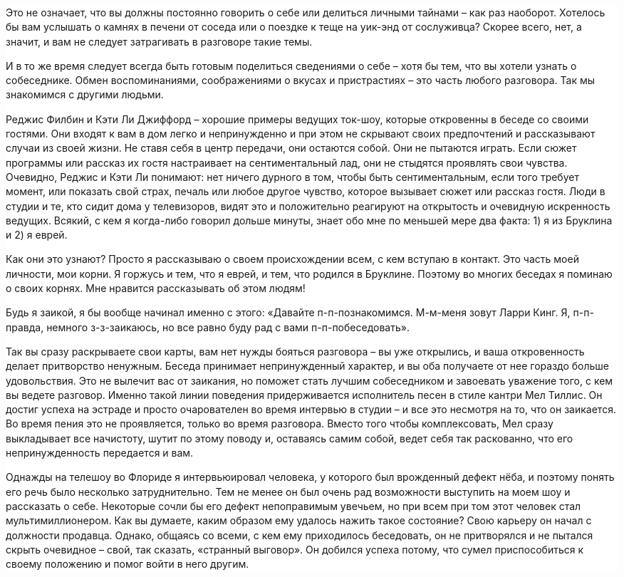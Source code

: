 Это не означает, что вы должны постоянно говорить о себе или делиться
личными тайнами – как раз наоборот. Хотелось бы вам услышать о камнях в
печени от соседа или о поездке к теще на уик-энд от сослуживца? Скорее
всего, нет, а значит, и вам не следует затрагивать в разговоре такие
темы.

И в то же время следует всегда быть готовым поделиться сведениями о себе
– хотя бы тем, что вы хотели узнать о собеседнике. Обмен воспоминаниями,
соображениями о вкусах и пристрастиях – это часть любого разговора. Так
мы знакомимся с другими людьми.

Реджис Филбин и Кэти Ли Джиффорд – хорошие примеры ведущих ток-шоу,
которые откровенны в беседе со своими гостями. Они входят к вам в дом
легко и непринужденно и при этом не скрывают своих предпочтений и
рассказывают случаи из своей жизни. Не ставя себя в центр передачи, они
остаются собой. Они не пытаются играть. Если сюжет программы или рассказ
их гостя настраивает на сентиментальный лад, они не стыдятся проявлять
свои чувства. Очевидно, Реджис и Кэти Ли понимают: нет ничего дурного в
том, чтобы быть сентиментальным, если того требует момент, или показать
свой страх, печаль или любое другое чувство, которое вызывает сюжет или
рассказ гостя. Люди в студии и те, кто сидит дома у телевизоров, видят
это и положительно реагируют на открытость и очевидную искренность
ведущих. Всякий, с кем я когда-либо говорил дольше минуты, знает обо мне
по меньшей мере два факта: 1) я из Бруклина и 2) я еврей.

Как они это узнают? Просто я рассказываю о своем происхождении всем, с
кем вступаю в контакт. Это часть моей личности, мои корни. Я горжусь и
тем, что я еврей, и тем, что родился в Бруклине. Поэтому во многих
беседах я поминаю о своих корнях. Мне нравится рассказывать об этом
людям!

Будь я заикой, я бы вообще начинал именно с этого: «Давайте
п-п-познакомимся. М-м-меня зовут Ларри Кинг. Я, п-п-правда, немного
з-з-заикаюсь, но все равно буду рад с вами п-п-побеседовать».

Так вы сразу раскрываете свои карты, вам нет нужды бояться разговора –
вы уже открылись, и ваша откровенность делает притворство ненужным.
Беседа принимает непринужденный характер, и вы оба получаете от нее
гораздо больше удовольствия. Это не вылечит вас от заикания, но поможет
стать лучшим собеседником и завоевать уважение того, с кем вы ведете
разговор. Именно такой линии поведения придерживается исполнитель песен
в стиле кантри Мел Тиллис. Он достиг успеха на эстраде и просто
очарователен во время интервью в студии – и все это несмотря на то, что
он заикается. Во время пения это не проявляется, только во время
разговора. Вместо того чтобы комплексовать, Мел сразу выкладывает все
начистоту, шутит по этому поводу и, оставаясь самим собой, ведет себя
так раскованно, что его непринужденность передается и вам.

Однажды на телешоу во Флориде я интервьюировал человека, у которого был
врожденный дефект нёба, и поэтому понять его речь было несколько
затруднительно. Тем не менее он был очень рад возможности выступить на
моем шоу и рассказать о себе. Некоторые сочли бы его дефект непоправимым
увечьем, но при всем при том этот человек стал мультимиллионером. Как вы
думаете, каким образом ему удалось нажить такое состояние? Свою карьеру
он начал с должности продавца. Однако, общаясь со всеми, с кем ему
приходилось беседовать, он не притворялся и не пытался скрыть очевидное
– свой, так сказать, «странный выговор». Он добился успеха потому, что
сумел приспособиться к своему положению и помог войти в него другим.
